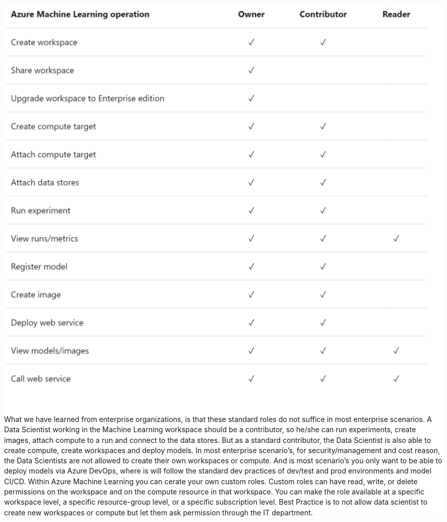 ![An example of a pipeline for Infrastructure roll out](images/roles.PNG)

What we have learned from enterprise organizations, is that these standard roles do not suffice in most enterprise scenarios. A Data Scientist working in the Machine Learning workspace should be a contributor, so he/she can run experiments, create images, attach compute to a run and connect to the data stores. But as a standard contributor, the Data Scientist is also able to create compute, create workspaces and deploy models. In most enterprise scenario’s, for security/management and cost reason, the Data Scientists are not allowed to
create their own workspaces or compute. And is most scenario’s you only want to be able to deploy
models via Azure DevOps, where is will follow the standard dev practices of dev/test and prod environments and model CI/CD. Within Azure Machine Learning you can cerate your own custom roles.
Custom roles can have read, write, or delete permissions on the workspace and on the compute
resource in that workspace. You can make the role available at a specific workspace level, a specific
resource-group level, or a specific subscription level. Best Practice is to not allow data scientist to create
new workspaces or compute but let them ask permission through the IT department.
